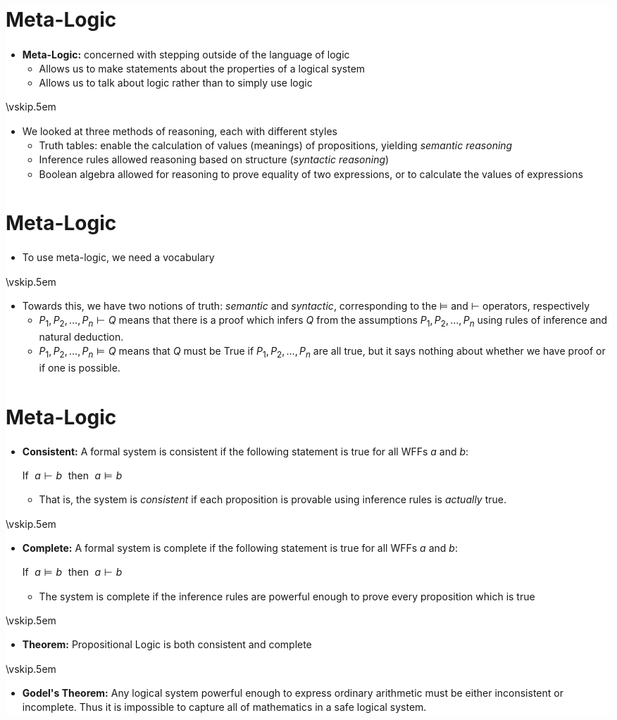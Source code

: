 # Meta-Logic

* **Meta-Logic:** concerned with stepping outside of the language of logic
  * Allows us to make statements about the properties of a logical system
  * Allows us to talk about logic rather than to simply use logic

\vskip.5em

* We looked at three methods of reasoning, each with different styles
  * Truth tables: enable the calculation of values (meanings) of propositions, yielding *semantic reasoning*
  * Inference rules allowed reasoning based on structure (*syntactic reasoning*)
  * Boolean algebra allowed for reasoning to prove equality of two expressions, or to calculate the values of expressions

# Meta-Logic

* To use meta-logic, we need a vocabulary

\vskip.5em

* Towards this, we have two notions of truth: *semantic* and *syntactic*, corresponding to the $\vDash$ and $\vdash$ operators, respectively
  * $P_1, P_2, \ldots, P_n \vdash Q$ means that there is a proof which infers $Q$ from the assumptions $P_1,P_2,\ldots,P_n$ using rules of inference and natural deduction.
  * $P_1,P_2,\ldots,P_n \vDash Q$ means that $Q$ must be True if $P_1,P_2,\ldots,P_n$ are all true, but it says nothing about whether we have proof or if one is possible.

# Meta-Logic

* **Consistent:** A formal system is consistent if the following statement is true for all WFFs $a$ and $b$:

  $\textsf{If }\,\, a \vdash b\,\,\textsf{ then }\,\, a \vDash b$

  * That is, the system is *consistent* if each proposition is provable using inference rules is *actually* true.

\vskip.5em

* **Complete:** A formal system is complete if the following statement is true for all WFFs $a$ and $b$:

  $\textsf{If }\,\, a \vDash b\,\, \textsf{ then }\,\, a \vdash b$

  * The system is complete if the inference rules are powerful enough to prove every proposition which is true

\vskip.5em

* **Theorem:** Propositional Logic is both consistent and complete

\vskip.5em

* **Godel's Theorem:** Any logical system powerful enough to express ordinary arithmetic must be either inconsistent or incomplete. Thus it is impossible to capture all of mathematics in a safe logical system.
